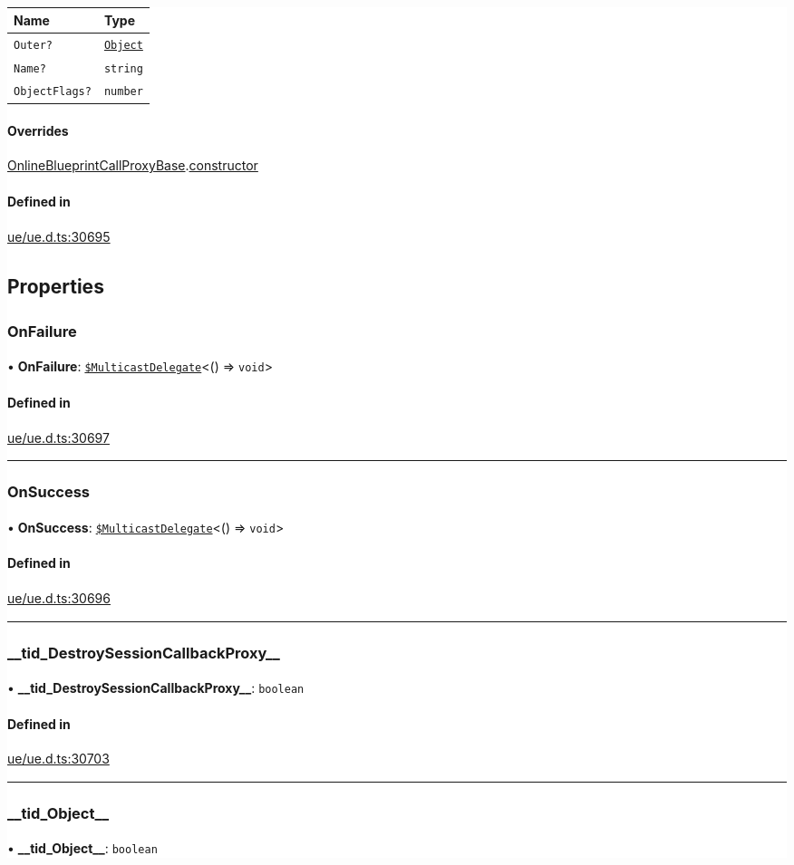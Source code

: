 | Name | Type |
| :------ | :------ |
| `Outer?` | [`Object`](ue_ue.Object.md) |
| `Name?` | `string` |
| `ObjectFlags?` | `number` |

#### Overrides

[OnlineBlueprintCallProxyBase](ue_ue.OnlineBlueprintCallProxyBase.md).[constructor](ue_ue.OnlineBlueprintCallProxyBase.md#constructor)

#### Defined in

[ue/ue.d.ts:30695](https://github.com/YugMetaverse/yug_typings/blob/b7d9b19/ue/ue.d.ts#L30695)

## Properties

### OnFailure

• **OnFailure**: [`$MulticastDelegate`](../interfaces/ue_puerts._MulticastDelegate.md)<() => `void`\>

#### Defined in

[ue/ue.d.ts:30697](https://github.com/YugMetaverse/yug_typings/blob/b7d9b19/ue/ue.d.ts#L30697)

___

### OnSuccess

• **OnSuccess**: [`$MulticastDelegate`](../interfaces/ue_puerts._MulticastDelegate.md)<() => `void`\>

#### Defined in

[ue/ue.d.ts:30696](https://github.com/YugMetaverse/yug_typings/blob/b7d9b19/ue/ue.d.ts#L30696)

___

### \_\_tid\_DestroySessionCallbackProxy\_\_

• **\_\_tid\_DestroySessionCallbackProxy\_\_**: `boolean`

#### Defined in

[ue/ue.d.ts:30703](https://github.com/YugMetaverse/yug_typings/blob/b7d9b19/ue/ue.d.ts#L30703)

___

### \_\_tid\_Object\_\_

• **\_\_tid\_Object\_\_**: `boolean`
